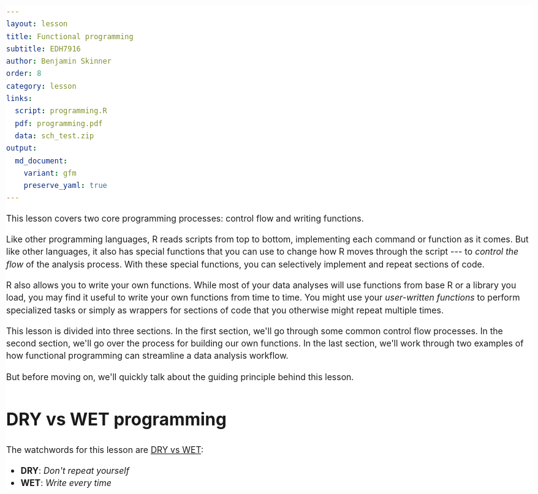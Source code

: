 ```yaml
---
layout: lesson
title: Functional programming
subtitle: EDH7916
author: Benjamin Skinner
order: 8
category: lesson
links:
  script: programming.R
  pdf: programming.pdf
  data: sch_test.zip
output:
  md_document:
    variant: gfm
    preserve_yaml: true
---
```


This lesson covers two core programming processes: control flow and
writing functions.

Like other programming languages, R reads scripts from top to bottom,
implementing each command or function as it comes. But like other
languages, it also has special functions that you can use to change
how R moves through the script --- to _control the flow_ of the
analysis process. With these special functions, you can selectively
implement and repeat sections of code.

R also allows you to write your own functions. While most of your data
analyses will use functions from base R or a library you load, you may
find it useful to write your own functions from time to time. You
might use your _user-written functions_ to perform specialized tasks
or simply as wrappers for sections of code that you otherwise might
repeat multiple times.

This lesson is divided into three sections. In the first section,
we'll go through some common control flow processes. In the second
section, we'll go over the process for building our own functions. In
the last section, we'll work through two examples of how functional
programming can streamline a data analysis workflow. 

But before moving on, we'll quickly talk about the guiding principle
behind this lesson.

# **DRY** vs **WET** programming

The watchwords for this lesson are [DRY vs
WET](https://en.wikipedia.org/wiki/Don%27t_repeat_yourself):

- **DRY**: _Don't repeat yourself_
- **WET**: _Write every time_
